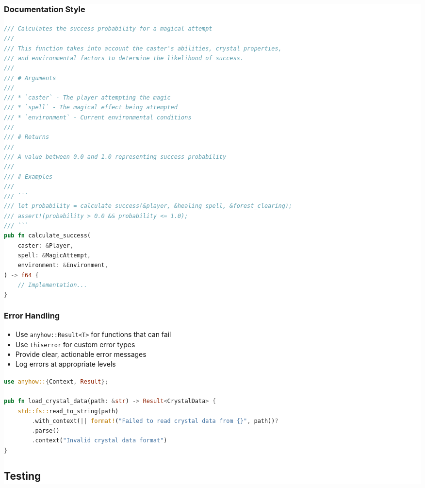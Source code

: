 ### Documentation Style

```rust
/// Calculates the success probability for a magical attempt
///
/// This function takes into account the caster's abilities, crystal properties,
/// and environmental factors to determine the likelihood of success.
///
/// # Arguments
///
/// * `caster` - The player attempting the magic
/// * `spell` - The magical effect being attempted
/// * `environment` - Current environmental conditions
///
/// # Returns
///
/// A value between 0.0 and 1.0 representing success probability
///
/// # Examples
///
/// ```
/// let probability = calculate_success(&player, &healing_spell, &forest_clearing);
/// assert!(probability > 0.0 && probability <= 1.0);
/// ```
pub fn calculate_success(
    caster: &Player,
    spell: &MagicAttempt,
    environment: &Environment,
) -> f64 {
    // Implementation...
}
```

### Error Handling

- Use `anyhow::Result<T>` for functions that can fail
- Use `thiserror` for custom error types
- Provide clear, actionable error messages
- Log errors at appropriate levels

```rust
use anyhow::{Context, Result};

pub fn load_crystal_data(path: &str) -> Result<CrystalData> {
    std::fs::read_to_string(path)
        .with_context(|| format!("Failed to read crystal data from {}", path))?
        .parse()
        .context("Invalid crystal data format")
}
```

## Testing
